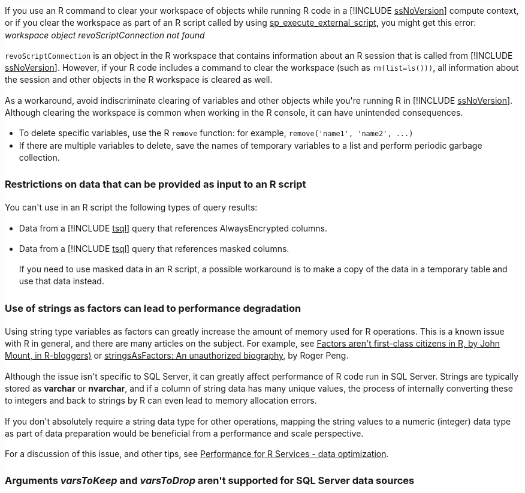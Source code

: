 If you use an R command to clear your workspace of objects while running R code in a [!INCLUDE [ssNoVersion](../../includes/ssnoversion-md.md)] compute context, or if you clear the workspace as part of an R script called by using [sp_execute_external_script](../../relational-databases/system-stored-procedures/sp-execute-external-script-transact-sql.md), you might get this error: *workspace object revoScriptConnection not found*

`revoScriptConnection` is an object in the R workspace that contains information about an R session that is called from [!INCLUDE [ssNoVersion](../../includes/ssnoversion-md.md)]. However, if your R code includes a command to clear the workspace (such as `rm(list=ls()))`, all information about the session and other objects in the R workspace is cleared as well.

As a workaround, avoid indiscriminate clearing of variables and other objects while you're running R in [!INCLUDE [ssNoVersion](../../includes/ssnoversion-md.md)]. Although clearing the workspace is common when working in the R console, it can have unintended consequences.

- To delete specific variables, use the R `remove` function: for example, `remove('name1', 'name2', ...)`
- If there are multiple variables to delete, save the names of temporary variables to a list and perform periodic garbage collection.

### Restrictions on data that can be provided as input to an R script

You can't use in an R script the following types of query results:

- Data from a [!INCLUDE [tsql](../../includes/tsql-md.md)] query that references AlwaysEncrypted columns.

- Data from a [!INCLUDE [tsql](../../includes/tsql-md.md)] query that references masked columns.

  If you need to use masked data in an R script, a possible workaround is to make a copy of the data in a temporary table and use that data instead.

### Use of strings as factors can lead to performance degradation

Using string type variables as factors can greatly increase the amount of memory used for R operations. This is a known issue with R in general, and there are many articles on the subject. For example, see [Factors aren't first-class citizens in R, by John Mount, in R-bloggers)](https://www.r-bloggers.com/factors-are-not-first-class-citizens-in-r/) or [stringsAsFactors: An unauthorized biography](https://simplystats.github.io/2015/07/24/stringsasfactors-an-unauthorized-biography/), by Roger Peng.

Although the issue isn't specific to SQL Server, it can greatly affect performance of R code run in SQL Server. Strings are typically stored as **varchar** or **nvarchar**, and if a column of string data has many unique values, the process of internally converting these to integers and back to strings by R can even lead to memory allocation errors.

If you don't absolutely require a string data type for other operations, mapping the string values to a numeric (integer) data type as part of data preparation would be beneficial from a performance and scale perspective.

For a discussion of this issue, and other tips, see [Performance for R Services - data optimization](../r/r-and-data-optimization-r-services.md).

### Arguments *varsToKeep* and *varsToDrop* aren't supported for SQL Server data sources
